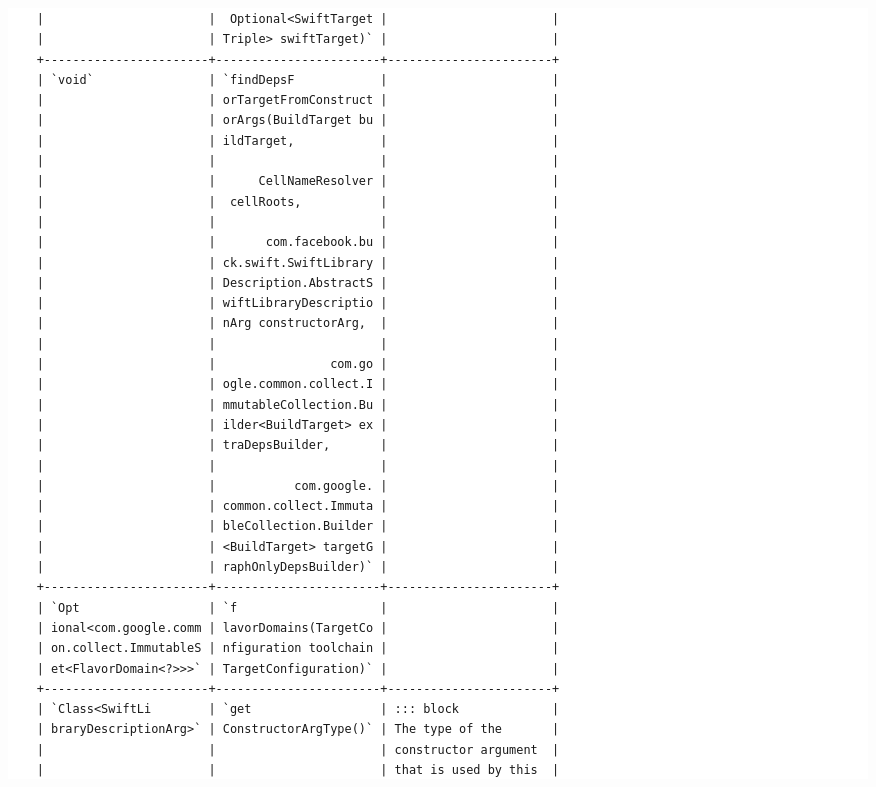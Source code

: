         |                       |  Optional<SwiftTarget |                       |
        |                       | Triple> swiftTarget)` |                       |
        +-----------------------+-----------------------+-----------------------+
        | `void`                | `findDepsF            |                       |
        |                       | orTargetFromConstruct |                       |
        |                       | orArgs​(BuildTarget bu |                       |
        |                       | ildTarget,            |                       |
        |                       |                       |                       |
        |                       |      CellNameResolver |                       |
        |                       |  cellRoots,           |                       |
        |                       |                       |                       |
        |                       |       com.facebook.bu |                       |
        |                       | ck.swift.SwiftLibrary |                       |
        |                       | Description.AbstractS |                       |
        |                       | wiftLibraryDescriptio |                       |
        |                       | nArg constructorArg,  |                       |
        |                       |                       |                       |
        |                       |                com.go |                       |
        |                       | ogle.common.collect.I |                       |
        |                       | mmutableCollection.Bu |                       |
        |                       | ilder<BuildTarget> ex |                       |
        |                       | traDepsBuilder,       |                       |
        |                       |                       |                       |
        |                       |           com.google. |                       |
        |                       | common.collect.Immuta |                       |
        |                       | bleCollection.Builder |                       |
        |                       | <BuildTarget> targetG |                       |
        |                       | raphOnlyDepsBuilder)` |                       |
        +-----------------------+-----------------------+-----------------------+
        | `Opt                  | `f                    |                       |
        | ional<com.google.comm | lavorDomains​(TargetCo |                       |
        | on.collect.ImmutableS | nfiguration toolchain |                       |
        | et<FlavorDomain<?>>>` | TargetConfiguration)` |                       |
        +-----------------------+-----------------------+-----------------------+
        | `Class<SwiftLi        | `get                  | ::: block             |
        | braryDescriptionArg>` | ConstructorArgType()` | The type of the       |
        |                       |                       | constructor argument  |
        |                       |                       | that is used by this  |